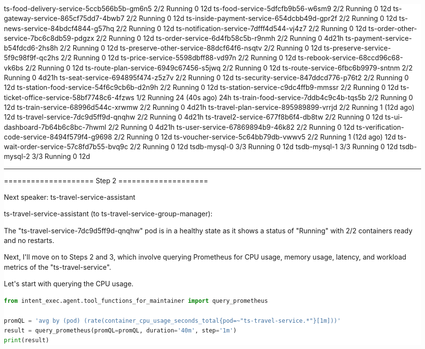 ts-food-delivery-service-5ccb566b5b-gm6n5       2/2     Running   0              12d
ts-food-service-5dfcfb9b56-w6sm9                2/2     Running   0              12d
ts-gateway-service-865cf75dd7-4bwb7             2/2     Running   0              12d
ts-inside-payment-service-654dcbb49d-gpr2f      2/2     Running   0              12d
ts-news-service-84bdcf4844-g57hq                2/2     Running   0              12d
ts-notification-service-7dfff4d544-vj4z7        2/2     Running   0              12d
ts-order-other-service-7bc6c8db59-pdgzx         2/2     Running   0              12d
ts-order-service-6d4fb58c5b-r9nmh               2/2     Running   0              4d21h
ts-payment-service-b54fdcd6-2hs8h               2/2     Running   0              12d
ts-preserve-other-service-88dcf64f6-nsqtv       2/2     Running   0              12d
ts-preserve-service-5f9c98f9f-qc2hs             2/2     Running   0              12d
ts-price-service-5598dbff88-vd97n               2/2     Running   0              12d
ts-rebook-service-68ccd96c68-vk6bs              2/2     Running   0              12d
ts-route-plan-service-6949c67456-s5jwq          2/2     Running   0              12d
ts-route-service-6fbc6b9979-sntnm               2/2     Running   0              4d21h
ts-seat-service-694895f474-z5z7v                2/2     Running   0              12d
ts-security-service-847ddcd776-p76t2            2/2     Running   0              12d
ts-station-food-service-54f6c9cb6b-d2n9h        2/2     Running   0              12d
ts-station-service-c9dc4ffb9-mmssr              2/2     Running   0              12d
ts-ticket-office-service-58bf7748c6-4fzws       1/2     Running   24 (40s ago)   24h
ts-train-food-service-7ddb4c9c4b-tqs5b          2/2     Running   0              12d
ts-train-service-68996d544c-xrwmw               2/2     Running   0              4d21h
ts-travel-plan-service-895989899-vrrjd          2/2     Running   1 (12d ago)    12d
ts-travel-service-7dc9d5ff9d-qnqhw              2/2     Running   0              4d21h
ts-travel2-service-677f8b6f4-db8tw              2/2     Running   0              12d
ts-ui-dashboard-7b64b6c8bc-7hwml                2/2     Running   0              4d21h
ts-user-service-67869894b9-46k82                2/2     Running   0              12d
ts-verification-code-service-8494f579f4-g9698   2/2     Running   0              12d
ts-voucher-service-5c64bb79db-vwwv5             2/2     Running   1 (12d ago)    12d
ts-wait-order-service-57c8fd7b55-bvq9c          2/2     Running   0              12d
tsdb-mysql-0                                    3/3     Running   0              12d
tsdb-mysql-1                                    3/3     Running   0              12d
tsdb-mysql-2                                    3/3     Running   0              12d


--------------------------------------------------------------------------------
==================== Step 2 ====================

Next speaker: ts-travel-service-assistant

ts-travel-service-assistant (to ts-travel-service-group-manager):

The "ts-travel-service-7dc9d5ff9d-qnqhw" pod is in a healthy state as it shows a status of "Running" with 2/2 containers ready and no restarts. 

Next, I'll move on to Steps 2 and 3, which involve querying Prometheus for CPU usage, memory usage, latency, and workload metrics of the "ts-travel-service". 

Let's start with querying the CPU usage. 

```python
from intent_exec.agent.tool_functions_for_maintainer import query_prometheus

promQL = 'avg by (pod) (rate(container_cpu_usage_seconds_total{pod=~"ts-travel-service.*"}[1m]))'
result = query_prometheus(promQL=promQL, duration='40m', step='1m')
print(result)
```
